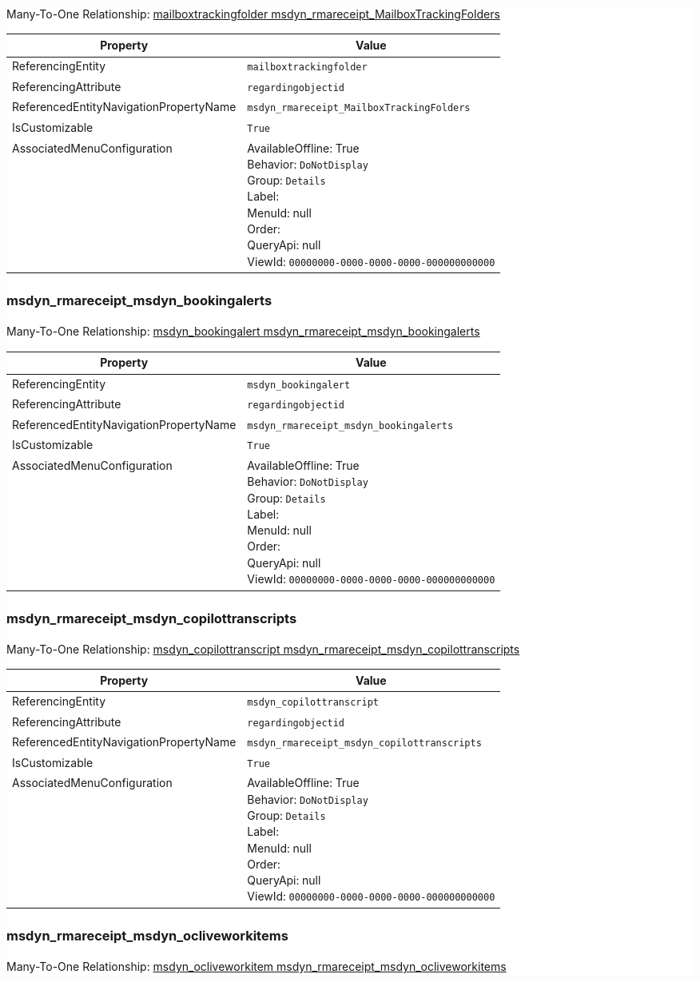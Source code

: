 Many-To-One Relationship: [mailboxtrackingfolder msdyn_rmareceipt_MailboxTrackingFolders](mailboxtrackingfolder.md#BKMK_msdyn_rmareceipt_MailboxTrackingFolders)

|Property|Value|
|---|---|
|ReferencingEntity|`mailboxtrackingfolder`|
|ReferencingAttribute|`regardingobjectid`|
|ReferencedEntityNavigationPropertyName|`msdyn_rmareceipt_MailboxTrackingFolders`|
|IsCustomizable|`True`|
|AssociatedMenuConfiguration|AvailableOffline: True<br />Behavior: `DoNotDisplay`<br />Group: `Details`<br />Label: <br />MenuId: null<br />Order: <br />QueryApi: null<br />ViewId: `00000000-0000-0000-0000-000000000000`|

### <a name="BKMK_msdyn_rmareceipt_msdyn_bookingalerts"></a> msdyn_rmareceipt_msdyn_bookingalerts

Many-To-One Relationship: [msdyn_bookingalert msdyn_rmareceipt_msdyn_bookingalerts](msdyn_bookingalert.md#BKMK_msdyn_rmareceipt_msdyn_bookingalerts)

|Property|Value|
|---|---|
|ReferencingEntity|`msdyn_bookingalert`|
|ReferencingAttribute|`regardingobjectid`|
|ReferencedEntityNavigationPropertyName|`msdyn_rmareceipt_msdyn_bookingalerts`|
|IsCustomizable|`True`|
|AssociatedMenuConfiguration|AvailableOffline: True<br />Behavior: `DoNotDisplay`<br />Group: `Details`<br />Label: <br />MenuId: null<br />Order: <br />QueryApi: null<br />ViewId: `00000000-0000-0000-0000-000000000000`|

### <a name="BKMK_msdyn_rmareceipt_msdyn_copilottranscripts"></a> msdyn_rmareceipt_msdyn_copilottranscripts

Many-To-One Relationship: [msdyn_copilottranscript msdyn_rmareceipt_msdyn_copilottranscripts](msdyn_copilottranscript.md#BKMK_msdyn_rmareceipt_msdyn_copilottranscripts)

|Property|Value|
|---|---|
|ReferencingEntity|`msdyn_copilottranscript`|
|ReferencingAttribute|`regardingobjectid`|
|ReferencedEntityNavigationPropertyName|`msdyn_rmareceipt_msdyn_copilottranscripts`|
|IsCustomizable|`True`|
|AssociatedMenuConfiguration|AvailableOffline: True<br />Behavior: `DoNotDisplay`<br />Group: `Details`<br />Label: <br />MenuId: null<br />Order: <br />QueryApi: null<br />ViewId: `00000000-0000-0000-0000-000000000000`|

### <a name="BKMK_msdyn_rmareceipt_msdyn_ocliveworkitems"></a> msdyn_rmareceipt_msdyn_ocliveworkitems

Many-To-One Relationship: [msdyn_ocliveworkitem msdyn_rmareceipt_msdyn_ocliveworkitems](msdyn_ocliveworkitem.md#BKMK_msdyn_rmareceipt_msdyn_ocliveworkitems)
